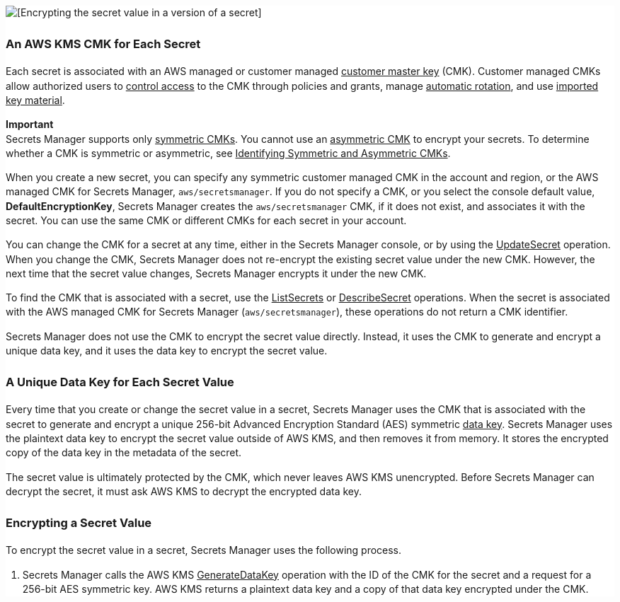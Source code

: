 ![\[Encrypting the secret value in a version of a secret\]](http://docs.aws.amazon.com/kms/latest/developerguide/images/secrets-manager.png)

### An AWS KMS CMK for Each Secret<a name="cmk-per-secret"></a>

Each secret is associated with an AWS managed or customer managed [customer master key](concepts.md#master_keys) \(CMK\)\. Customer managed CMKs allow authorized users to [control access](control-access.md) to the CMK through policies and grants, manage [automatic rotation](rotate-keys.md), and use [imported key material](importing-keys.md)\.

**Important**  
Secrets Manager supports only [symmetric CMKs](symm-asymm-concepts.md#symmetric-cmks)\. You cannot use an [asymmetric CMK](symm-asymm-concepts.md#asymmetric-cmks) to encrypt your secrets\. To determine whether a CMK is symmetric or asymmetric, see [Identifying Symmetric and Asymmetric CMKs](find-symm-asymm.md)\.

When you create a new secret, you can specify any symmetric customer managed CMK in the account and region, or the AWS managed CMK for Secrets Manager, `aws/secretsmanager`\. If you do not specify a CMK, or you select the console default value, **DefaultEncryptionKey**, Secrets Manager creates the `aws/secretsmanager` CMK, if it does not exist, and associates it with the secret\. You can use the same CMK or different CMKs for each secret in your account\.

You can change the CMK for a secret at any time, either in the Secrets Manager console, or by using the [UpdateSecret](https://docs.aws.amazon.com/secretsmanager/latest/apireference/API_UpdateSecret.html) operation\. When you change the CMK, Secrets Manager does not re\-encrypt the existing secret value under the new CMK\. However, the next time that the secret value changes, Secrets Manager encrypts it under the new CMK\.

To find the CMK that is associated with a secret, use the [ListSecrets](https://docs.aws.amazon.com/secretsmanager/latest/apireference/API_ListSecrets.html) or [DescribeSecret](https://docs.aws.amazon.com/secretsmanager/latest/apireference/API_DescribeSecret.html) operations\. When the secret is associated with the AWS managed CMK for Secrets Manager \(`aws/secretsmanager`\), these operations do not return a CMK identifier\.

Secrets Manager does not use the CMK to encrypt the secret value directly\. Instead, it uses the CMK to generate and encrypt a unique data key, and it uses the data key to encrypt the secret value\.

### A Unique Data Key for Each Secret Value<a name="dek-per-value"></a>

Every time that you create or change the secret value in a secret, Secrets Manager uses the CMK that is associated with the secret to generate and encrypt a unique 256\-bit Advanced Encryption Standard \(AES\) symmetric [data key](concepts.md#data-keys)\. Secrets Manager uses the plaintext data key to encrypt the secret value outside of AWS KMS, and then removes it from memory\. It stores the encrypted copy of the data key in the metadata of the secret\.

The secret value is ultimately protected by the CMK, which never leaves AWS KMS unencrypted\. Before Secrets Manager can decrypt the secret, it must ask AWS KMS to decrypt the encrypted data key\. 

### Encrypting a Secret Value<a name="asm-encrypt"></a>

To encrypt the secret value in a secret, Secrets Manager uses the following process\.

1. Secrets Manager calls the AWS KMS [GenerateDataKey](https://docs.aws.amazon.com/kms/latest/APIReference/API_GenerateDataKey.html) operation with the ID of the CMK for the secret and a request for a 256\-bit AES symmetric key\. AWS KMS returns a plaintext data key and a copy of that data key encrypted under the CMK\.
